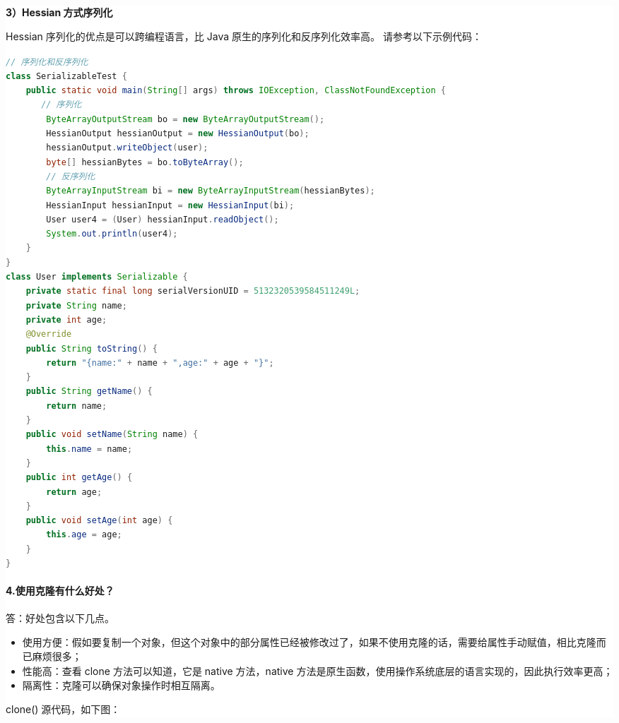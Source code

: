 **3）Hessian 方式序列化**

Hessian 序列化的优点是可以跨编程语言，比 Java 原生的序列化和反序列化效率高。
请参考以下示例代码：

```java
// 序列化和反序列化
class SerializableTest {
    public static void main(String[] args) throws IOException, ClassNotFoundException {
       // 序列化
        ByteArrayOutputStream bo = new ByteArrayOutputStream();
        HessianOutput hessianOutput = new HessianOutput(bo);
        hessianOutput.writeObject(user);
        byte[] hessianBytes = bo.toByteArray();
        // 反序列化
        ByteArrayInputStream bi = new ByteArrayInputStream(hessianBytes);
        HessianInput hessianInput = new HessianInput(bi);
        User user4 = (User) hessianInput.readObject();
        System.out.println(user4);
    }
}
class User implements Serializable {
    private static final long serialVersionUID = 5132320539584511249L;
    private String name;
    private int age;
    @Override
    public String toString() {
        return "{name:" + name + ",age:" + age + "}";
    }
    public String getName() {
        return name;
    }
    public void setName(String name) {
        this.name = name;
    }
    public int getAge() {
        return age;
    }
    public void setAge(int age) {
        this.age = age;
    }
}
```

#### 4.使用克隆有什么好处？

答：好处包含以下几点。

- 使用方便：假如要复制一个对象，但这个对象中的部分属性已经被修改过了，如果不使用克隆的话，需要给属性手动赋值，相比克隆而已麻烦很多；
- 性能高：查看 clone 方法可以知道，它是 native 方法，native 方法是原生函数，使用操作系统底层的语言实现的，因此执行效率更高；
- 隔离性：克隆可以确保对象操作时相互隔离。

clone() 源代码，如下图：
